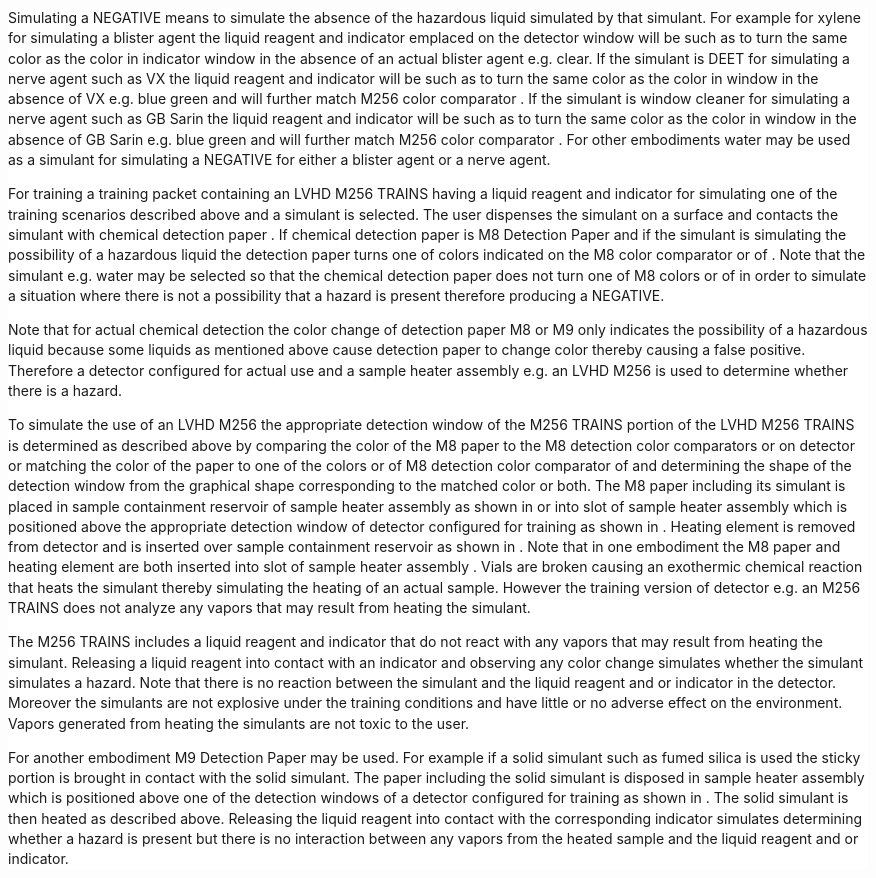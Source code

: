 Simulating a NEGATIVE means to simulate the absence of the hazardous liquid simulated by that simulant. For example for xylene for simulating a blister agent the liquid reagent and indicator emplaced on the detector window will be such as to turn the same color as the color in indicator window in the absence of an actual blister agent e.g. clear. If the simulant is DEET for simulating a nerve agent such as VX the liquid reagent and indicator will be such as to turn the same color as the color in window in the absence of VX e.g. blue green and will further match M256 color comparator . If the simulant is window cleaner for simulating a nerve agent such as GB Sarin the liquid reagent and indicator will be such as to turn the same color as the color in window in the absence of GB Sarin e.g. blue green and will further match M256 color comparator . For other embodiments water may be used as a simulant for simulating a NEGATIVE for either a blister agent or a nerve agent.

For training a training packet containing an LVHD M256 TRAINS having a liquid reagent and indicator for simulating one of the training scenarios described above and a simulant is selected. The user dispenses the simulant on a surface and contacts the simulant with chemical detection paper . If chemical detection paper is M8 Detection Paper and if the simulant is simulating the possibility of a hazardous liquid the detection paper turns one of colors indicated on the M8 color comparator or of . Note that the simulant e.g. water may be selected so that the chemical detection paper does not turn one of M8 colors or of in order to simulate a situation where there is not a possibility that a hazard is present therefore producing a NEGATIVE.

Note that for actual chemical detection the color change of detection paper M8 or M9 only indicates the possibility of a hazardous liquid because some liquids as mentioned above cause detection paper to change color thereby causing a false positive. Therefore a detector configured for actual use and a sample heater assembly e.g. an LVHD M256 is used to determine whether there is a hazard.

To simulate the use of an LVHD M256 the appropriate detection window of the M256 TRAINS portion of the LVHD M256 TRAINS is determined as described above by comparing the color of the M8 paper to the M8 detection color comparators or on detector or matching the color of the paper to one of the colors or of M8 detection color comparator of and determining the shape of the detection window from the graphical shape corresponding to the matched color or both. The M8 paper including its simulant is placed in sample containment reservoir of sample heater assembly as shown in or into slot of sample heater assembly which is positioned above the appropriate detection window of detector configured for training as shown in . Heating element is removed from detector and is inserted over sample containment reservoir as shown in . Note that in one embodiment the M8 paper and heating element are both inserted into slot of sample heater assembly . Vials are broken causing an exothermic chemical reaction that heats the simulant thereby simulating the heating of an actual sample. However the training version of detector e.g. an M256 TRAINS does not analyze any vapors that may result from heating the simulant.

The M256 TRAINS includes a liquid reagent and indicator that do not react with any vapors that may result from heating the simulant. Releasing a liquid reagent into contact with an indicator and observing any color change simulates whether the simulant simulates a hazard. Note that there is no reaction between the simulant and the liquid reagent and or indicator in the detector. Moreover the simulants are not explosive under the training conditions and have little or no adverse effect on the environment. Vapors generated from heating the simulants are not toxic to the user.

For another embodiment M9 Detection Paper may be used. For example if a solid simulant such as fumed silica is used the sticky portion is brought in contact with the solid simulant. The paper including the solid simulant is disposed in sample heater assembly which is positioned above one of the detection windows of a detector configured for training as shown in . The solid simulant is then heated as described above. Releasing the liquid reagent into contact with the corresponding indicator simulates determining whether a hazard is present but there is no interaction between any vapors from the heated sample and the liquid reagent and or indicator.
